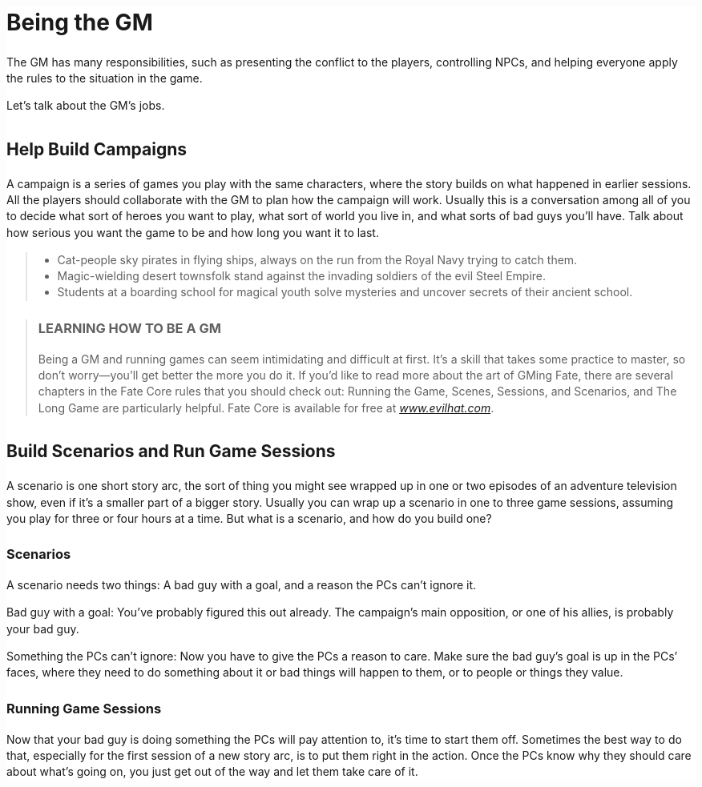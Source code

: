 # Being the GM

The GM has many responsibilities, such as presenting the conflict to the players, controlling NPCs, and helping everyone apply the rules to the situation in the game.

Let’s talk about the GM’s jobs.

## Help Build Campaigns

A campaign is a series of games you play with the same characters, where the story builds on what happened in earlier sessions. All the players should collaborate with the GM to plan how the campaign will work. Usually this is a conversation among all of you to decide what sort of heroes you want to play, what sort of world you live in, and what sorts of bad guys you’ll have. Talk about how serious you want the game to be and how long you want it to last.

> - Cat-people sky pirates in flying ships, always on the run from the Royal Navy trying to catch them.
> - Magic-wielding desert townsfolk stand against the invading soldiers of the evil Steel Empire.
> - Students at a boarding school for magical youth solve mysteries and uncover secrets of their ancient school.

> ### LEARNING HOW TO BE A GM
>
> Being a GM and running games can seem intimidating and difficult at first. It’s a skill that takes some practice to master, so don’t worry—you’ll get better the more you do it. If you’d like to read more about the art of GMing Fate, there are several chapters in the Fate Core rules that you should check out: Running the Game, Scenes, Sessions, and Scenarios, and The Long Game are particularly helpful. Fate Core is available for free at <a href="http://www.evilhat.com"><i>www.evilhat.com</i></a>.

## Build Scenarios and Run Game Sessions

A scenario is one short story arc, the sort of thing you might see wrapped up in one or two episodes of an adventure television show, even if it’s a smaller part of a bigger story. Usually you can wrap up a scenario in one to three game sessions, assuming you play for three or four hours at a time. But what is a scenario, and how do you build one?

### Scenarios

A scenario needs two things: A bad guy with a goal, and a reason the PCs can’t ignore it.

Bad guy with a goal: You’ve probably figured this out already. The campaign’s main opposition, or one of his allies, is probably your bad guy.

Something the PCs can’t ignore: Now you have to give the PCs a reason to care. Make sure the bad guy’s goal is up in the PCs’ faces, where they need to do something about it or bad things will happen to them, or to people or things they value.

### Running Game Sessions

Now that your bad guy is doing something the PCs will pay attention to, it’s time to start them off. Sometimes the best way to do that, especially for the first session of a new story arc, is to put them right in the action. Once the PCs know why they should care about what’s going on, you just get out of the way and let them take care of it.
